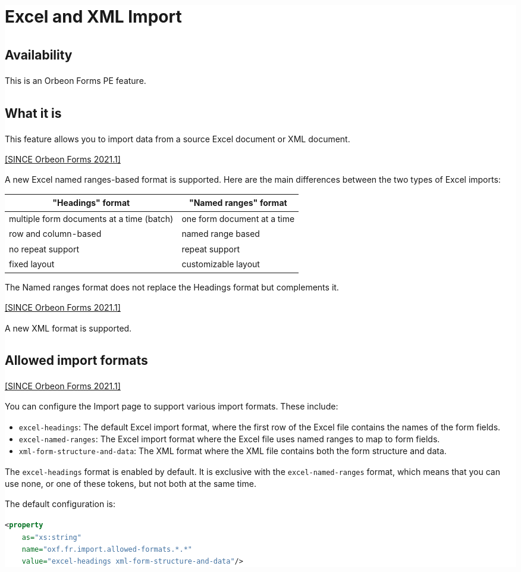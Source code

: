 # Excel and XML Import

## Availability

This is an Orbeon Forms PE feature.

## What it is

This feature allows you to import data from a source Excel document or XML document.

[\[SINCE Orbeon Forms 2021.1\]](/release-notes/orbeon-forms-2021.1.md)

A new Excel named ranges-based format is supported. Here are the main differences between the two types of Excel imports:

| "Headings" format                          | "Named ranges" format       |
|--------------------------------------------|-----------------------------|
| multiple form documents at a time (batch)  | one form document at a time |
| row and column-based                       | named range based           |
| no repeat support                          | repeat support              |
| fixed layout                               | customizable layout         |

The Named ranges format does not replace the Headings format but complements it.

[\[SINCE Orbeon Forms 2021.1\]](/release-notes/orbeon-forms-2021.1.md)

A new XML format is supported.

[//]: # (TODO)

## Allowed import formats

[\[SINCE Orbeon Forms 2021.1\]](/release-notes/orbeon-forms-2021.1.md)

You can configure the Import page to support various import formats. These include:

- `excel-headings`: The default Excel import format, where the first row of the Excel file contains the names of the form fields.
- `excel-named-ranges`: The Excel import format where the Excel file uses named ranges to map to form fields.
- `xml-form-structure-and-data`: The XML format where the XML file contains both the form structure and data.

The `excel-headings` format is enabled by default. It is exclusive with the `excel-named-ranges` format, which means that you can use none, or one of these tokens, but not both at the same time.

The default configuration is:

```xml
<property
    as="xs:string"
    name="oxf.fr.import.allowed-formats.*.*" 
    value="excel-headings xml-form-structure-and-data"/>
```


[//]: # (![]&#40;../images/excel-import-review.png&#41;)
[//]: # (TODO: clarify)
[//]: # (https://3.basecamp.com/3600924/buckets/16915667/messages/4541166737)
[//]: # ()
[//]: # ()
[//]: # (<property )
[//]: # (    as="xs:string"  )
[//]: # (    name="oxf.fr.detail.button.import.visible.acme.contact")
[//]: # (    value="fr:mode&#40;&#41; = 'edit'"/>)
[//]: # ()
[//]: # ()
[//]: # (<property as="xs:string" name="oxf.fr.detail.process.import.acme.contact">)
[//]: # (    require-uploads)
[//]: # (    then navigate&#40;'/fr/{fr:app-name&#40;&#41;}/{fr:form-name&#40;&#41;}/import?document-id={fr:document-id&#40;&#41;}'&#41;)